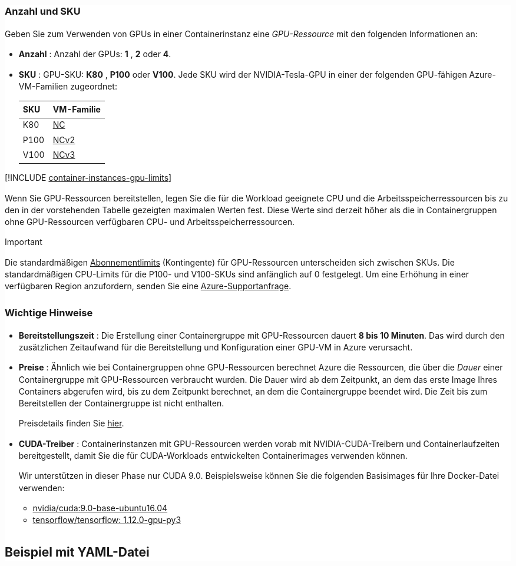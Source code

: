### <a name="count-and-sku"></a>Anzahl und SKU

Geben Sie zum Verwenden von GPUs in einer Containerinstanz eine *GPU-Ressource* mit den folgenden Informationen an:

* **Anzahl** : Anzahl der GPUs: **1** , **2** oder **4**.
* **SKU** : GPU-SKU: **K80** , **P100** oder **V100**. Jede SKU wird der NVIDIA-Tesla-GPU in einer der folgenden GPU-fähigen Azure-VM-Familien zugeordnet:

  | SKU | VM-Familie |
  | --- | --- |
  | K80 | [NC](../virtual-machines/nc-series.md) |
  | P100 | [NCv2](../virtual-machines/ncv2-series.md) |
  | V100 | [NCv3](../virtual-machines/ncv3-series.md) |

[!INCLUDE [container-instances-gpu-limits](../../includes/container-instances-gpu-limits.md)]

Wenn Sie GPU-Ressourcen bereitstellen, legen Sie die für die Workload geeignete CPU und die Arbeitsspeicherressourcen bis zu den in der vorstehenden Tabelle gezeigten maximalen Werten fest. Diese Werte sind derzeit höher als die in Containergruppen ohne GPU-Ressourcen verfügbaren CPU- und Arbeitsspeicherressourcen.  

> [!IMPORTANT]
> Die standardmäßigen [Abonnementlimits](container-instances-quotas.md) (Kontingente) für GPU-Ressourcen unterscheiden sich zwischen SKUs. Die standardmäßigen CPU-Limits für die P100- und V100-SKUs sind anfänglich auf 0 festgelegt. Um eine Erhöhung in einer verfügbaren Region anzufordern, senden Sie eine [Azure-Supportanfrage][azure-support].

### <a name="things-to-know"></a>Wichtige Hinweise

* **Bereitstellungszeit** : Die Erstellung einer Containergruppe mit GPU-Ressourcen dauert **8 bis 10 Minuten**. Das wird durch den zusätzlichen Zeitaufwand für die Bereitstellung und Konfiguration einer GPU-VM in Azure verursacht. 

* **Preise** : Ähnlich wie bei Containergruppen ohne GPU-Ressourcen berechnet Azure die Ressourcen, die über die *Dauer* einer Containergruppe mit GPU-Ressourcen verbraucht wurden. Die Dauer wird ab dem Zeitpunkt, an dem das erste Image Ihres Containers abgerufen wird, bis zu dem Zeitpunkt berechnet, an dem die Containergruppe beendet wird. Die Zeit bis zum Bereitstellen der Containergruppe ist nicht enthalten.

  Preisdetails finden Sie [hier](https://azure.microsoft.com/pricing/details/container-instances/).

* **CUDA-Treiber** : Containerinstanzen mit GPU-Ressourcen werden vorab mit NVIDIA-CUDA-Treibern und Containerlaufzeiten bereitgestellt, damit Sie die für CUDA-Workloads entwickelten Containerimages verwenden können.

  Wir unterstützen in dieser Phase nur CUDA 9.0. Beispielsweise können Sie die folgenden Basisimages für Ihre Docker-Datei verwenden:
  * [nvidia/cuda:9.0-base-ubuntu16.04](https://hub.docker.com/r/nvidia/cuda/)
  * [tensorflow/tensorflow: 1.12.0-gpu-py3](https://hub.docker.com/r/tensorflow/tensorflow)
    
## <a name="yaml-example"></a>Beispiel mit YAML-Datei


[aci-vnet-01]: ./media/container-instances-vnet/aci-vnet-01.png
[terms-of-use]: https://azure.microsoft.com/support/legal/preview-supplemental-terms/
[azure-support]: https://ms.portal.azure.com/#blade/Microsoft_Azure_Support/HelpAndSupportBlade/newsupportrequest
[az-container-create]: /cli/azure/container#az-container-create
[az-container-show]: /cli/azure/container#az-container-show
[az-container-logs]: /cli/azure/container#az-container-logs
[az-container-show]: /cli/azure/container#az-container-show
[az-deployment-group-create]: /cli/azure/deployment/group#az-deployment-group-create